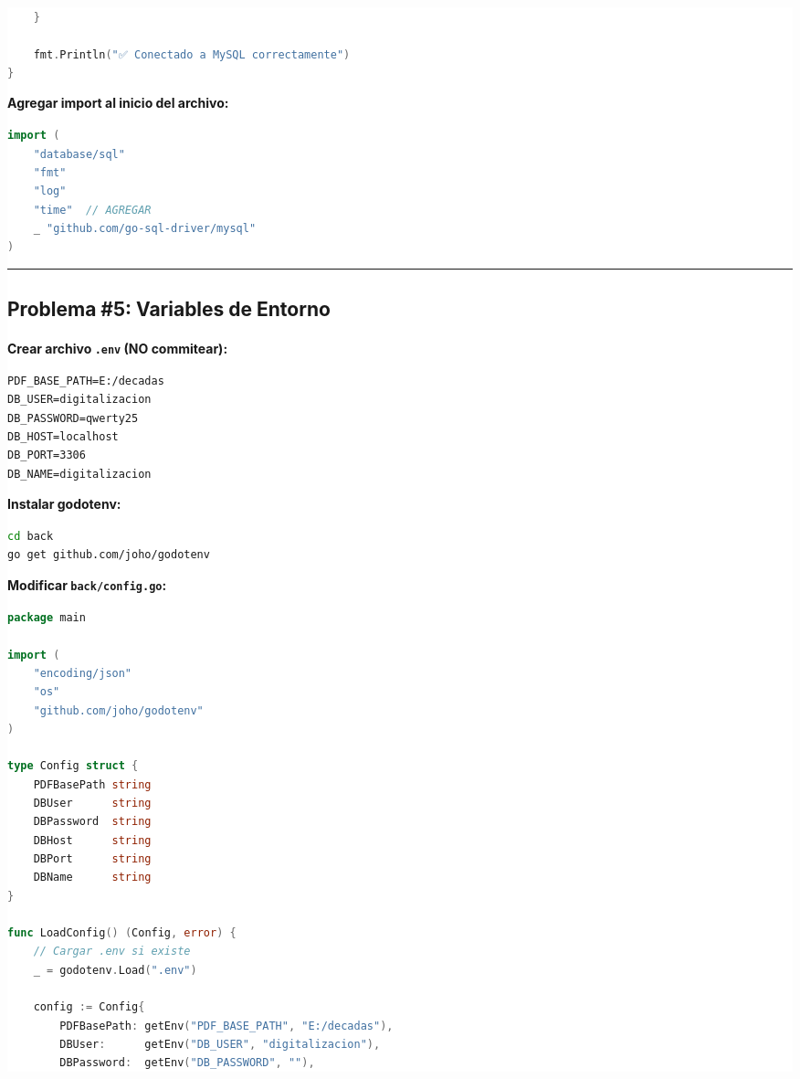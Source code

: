 ```go
    }

    fmt.Println("✅ Conectado a MySQL correctamente")
}
```

**Agregar import al inicio del archivo:**
```go
import (
    "database/sql"
    "fmt"
    "log"
    "time"  // AGREGAR
    _ "github.com/go-sql-driver/mysql"
)
```

---

## Problema #5: Variables de Entorno

**Crear archivo `.env` (NO commitear):**

```env
PDF_BASE_PATH=E:/decadas
DB_USER=digitalizacion
DB_PASSWORD=qwerty25
DB_HOST=localhost
DB_PORT=3306
DB_NAME=digitalizacion
```

**Instalar godotenv:**

```bash
cd back
go get github.com/joho/godotenv
```

**Modificar `back/config.go`:**

```go
package main

import (
    "encoding/json"
    "os"
    "github.com/joho/godotenv"
)

type Config struct {
    PDFBasePath string
    DBUser      string
    DBPassword  string
    DBHost      string
    DBPort      string
    DBName      string
}

func LoadConfig() (Config, error) {
    // Cargar .env si existe
    _ = godotenv.Load(".env")

    config := Config{
        PDFBasePath: getEnv("PDF_BASE_PATH", "E:/decadas"),
        DBUser:      getEnv("DB_USER", "digitalizacion"),
        DBPassword:  getEnv("DB_PASSWORD", ""),
```